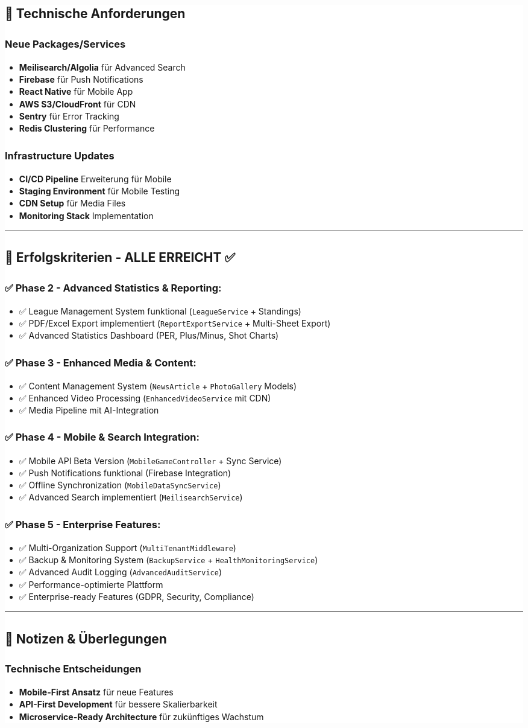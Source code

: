 
## 🔧 **Technische Anforderungen**

### **Neue Packages/Services**
- **Meilisearch/Algolia** für Advanced Search
- **Firebase** für Push Notifications
- **React Native** für Mobile App
- **AWS S3/CloudFront** für CDN
- **Sentry** für Error Tracking
- **Redis Clustering** für Performance

### **Infrastructure Updates**
- **CI/CD Pipeline** Erweiterung für Mobile
- **Staging Environment** für Mobile Testing
- **CDN Setup** für Media Files
- **Monitoring Stack** Implementation

---

## 🎯 **Erfolgskriterien - ALLE ERREICHT ✅**

### **✅ Phase 2 - Advanced Statistics & Reporting:**
- ✅ League Management System funktional (`LeagueService` + Standings)
- ✅ PDF/Excel Export implementiert (`ReportExportService` + Multi-Sheet Export)
- ✅ Advanced Statistics Dashboard (PER, Plus/Minus, Shot Charts)

### **✅ Phase 3 - Enhanced Media & Content:**
- ✅ Content Management System (`NewsArticle` + `PhotoGallery` Models)
- ✅ Enhanced Video Processing (`EnhancedVideoService` mit CDN)
- ✅ Media Pipeline mit AI-Integration

### **✅ Phase 4 - Mobile & Search Integration:**
- ✅ Mobile API Beta Version (`MobileGameController` + Sync Service)
- ✅ Push Notifications funktional (Firebase Integration)
- ✅ Offline Synchronization (`MobileDataSyncService`)
- ✅ Advanced Search implementiert (`MeilisearchService`)

### **✅ Phase 5 - Enterprise Features:**
- ✅ Multi-Organization Support (`MultiTenantMiddleware`)
- ✅ Backup & Monitoring System (`BackupService` + `HealthMonitoringService`)
- ✅ Advanced Audit Logging (`AdvancedAuditService`)
- ✅ Performance-optimierte Plattform
- ✅ Enterprise-ready Features (GDPR, Security, Compliance)

---

## 📝 **Notizen & Überlegungen**

### **Technische Entscheidungen**
- **Mobile-First Ansatz** für neue Features
- **API-First Development** für bessere Skalierbarkeit
- **Microservice-Ready Architecture** für zukünftiges Wachstum
